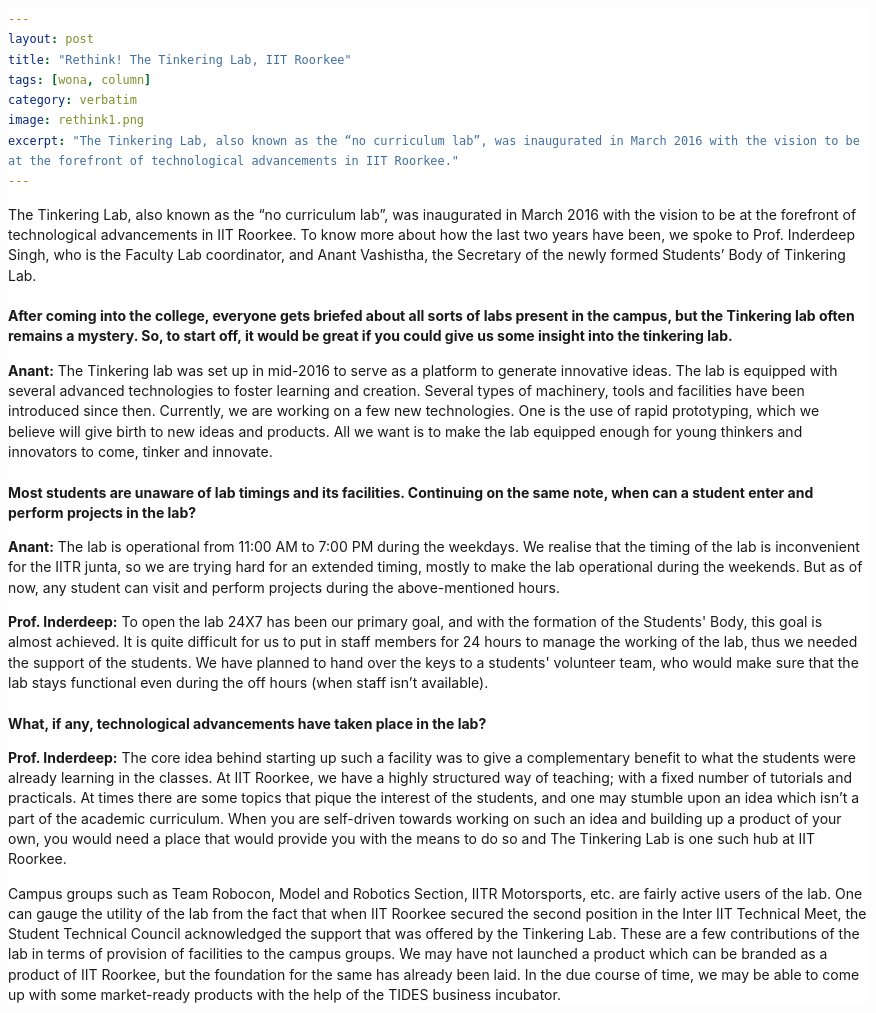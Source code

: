 ```yaml
---
layout: post
title: "Rethink! The Tinkering Lab, IIT Roorkee"
tags: [wona, column]
category: verbatim
image: rethink1.png
excerpt: "The Tinkering Lab, also known as the “no curriculum lab”, was inaugurated in March 2016 with the vision to be at the forefront of technological advancements in IIT Roorkee."
---
```


The Tinkering Lab, also known as the “no curriculum lab”, was inaugurated in March 2016 with the vision to be at the forefront of technological advancements in IIT Roorkee. To know more about how the last two years have been, we spoke to Prof. Inderdeep Singh, who is the Faculty Lab coordinator, and Anant Vashistha, the Secretary of the newly formed Students’ Body of Tinkering Lab.
<br><br>
**After coming into the college, everyone gets briefed about all sorts of labs present in the campus, but the Tinkering lab often remains a mystery. So, to start off, it would be great if you could give us some insight into the tinkering lab.**
 
**Anant:** The Tinkering lab was set up in mid-2016 to serve as a platform to generate innovative ideas. The lab is equipped with several advanced technologies to foster learning and creation. Several types of machinery, tools and facilities have been introduced since then. Currently, we are working on a few new technologies. One is the use of rapid prototyping, which we believe will give birth to new ideas and products.
All we want is to make the lab equipped enough for young thinkers and innovators to come, tinker and innovate.
<br><br>
**Most students are unaware of lab timings and its facilities. Continuing on the same note, when can a student enter and perform projects in the lab?**
 
**Anant:** The lab is operational from 11:00 AM to 7:00 PM during the weekdays. We realise that the timing of the lab is inconvenient for the IITR junta, so we are trying hard for an extended timing, mostly to make the lab operational during the weekends. But as of now, any student can visit and perform projects during the above-mentioned hours.
 
**Prof. Inderdeep:** To open the lab 24X7 has been our primary goal, and with the formation of the Students' Body, this goal is almost achieved. It is quite difficult for us to put in staff members for 24 hours to manage the working of the lab, thus we needed the support of the students. We have planned to hand over the keys to a students' volunteer team, who would make sure that the lab stays functional even during the off hours (when staff isn’t available).
<br><br>
**What, if any, technological advancements have taken place in the lab?** 

**Prof. Inderdeep:** The core idea behind starting up such a facility was to give a complementary benefit to what the students were already learning in the classes. At IIT Roorkee, we have a highly structured way of teaching; with a fixed number of tutorials and practicals. At times there are some topics that pique the interest of the students, and one may stumble upon an idea which isn’t a part of the academic curriculum. When you are self-driven towards working on such an idea and building up a product of your own, you would need a place that would provide you with the means to do so and The Tinkering Lab is one such hub at IIT Roorkee.

Campus groups such as Team Robocon, Model and Robotics Section, IITR Motorsports, etc. are fairly active users of the lab. One can gauge the utility of the lab from the fact that when IIT Roorkee secured the second position in the Inter IIT Technical Meet, the Student Technical Council acknowledged the support that was offered by the Tinkering Lab. These are a few contributions of the lab in terms of provision of facilities to the campus groups. We may have not launched a product which can be branded as a product of IIT Roorkee, but the foundation for the same has already been laid. In the due course of time, we may be able to come up with some market-ready products with the help of the TIDES business incubator.
 
